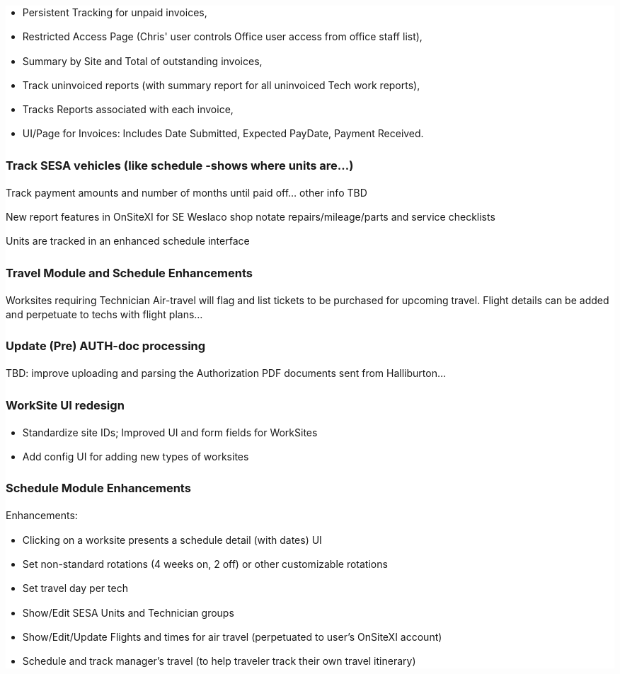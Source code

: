 - Persistent Tracking for unpaid invoices,

- Restricted Access Page (Chris' user controls Office user access from office staff list),

- Summary by Site and Total of outstanding invoices,

- Track uninvoiced reports (with summary report for all uninvoiced Tech work reports),

- Tracks Reports associated with each invoice,

- UI/Page for Invoices: Includes Date Submitted, Expected PayDate, Payment Received.

### Track SESA vehicles (like schedule -shows where units are…)

Track payment amounts and number of months until paid off… other info TBD

New report features in OnSiteXI for SE Weslaco shop notate repairs/mileage/parts
and service checklists

Units are tracked in an enhanced schedule interface

### Travel Module and Schedule Enhancements

Worksites requiring Technician Air-travel will flag and list tickets to be
purchased for upcoming travel. Flight details can be added and perpetuate to
techs with flight plans…

### Update (Pre) AUTH-doc processing

TBD: improve uploading and parsing the Authorization PDF documents sent from
Halliburton…

### WorkSite UI redesign

- Standardize site IDs; Improved UI and form fields for WorkSites

- Add config UI for adding new types of worksites

### Schedule Module Enhancements

Enhancements:

- Clicking on a worksite presents a schedule detail (with dates) UI

- Set non-standard rotations (4 weeks on, 2 off) or other customizable rotations

- Set travel day per tech

- Show/Edit SESA Units and Technician groups

- Show/Edit/Update Flights and times for air travel (perpetuated to user’s OnSiteXI account)

- Schedule and track manager’s travel (to help traveler track their own travel itinerary)
